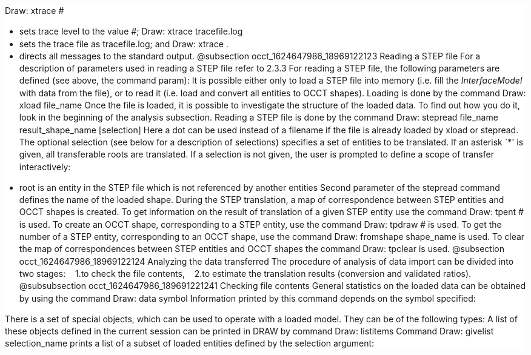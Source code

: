 Draw: xtrace # 
- sets trace level to the value #; 
Draw: xtrace tracefile.log 
- sets the trace file as tracefile.log; and 
Draw: xtrace . 
- directs all messages to the standard output. 
@subsection occt_1624647986_18969122123 Reading a STEP file
For a description of parameters used in reading a STEP file refer to 2.3.3 
For reading a STEP file, the following parameters are defined (see above, the command param): 
It is possible either only to load a STEP file into memory (i.e. fill the *InterfaceModel* with data from the file), or to read it (i.e. load and convert all entities to OCCT shapes). 
Loading is done by the command 
Draw: xload file_name 
Once the file is loaded, it is possible to investigate the structure of the loaded data. To find out how you do it, look in the beginning of the analysis subsection. 
Reading a STEP file is done by the command 
Draw: stepread file_name result_shape_name [selection] 
Here a dot can be used instead of a filename if the file is already loaded by xload or stepread. 
The optional selection (see below for a description of selections) specifies a set of entities to be translated. If an asterisk `*' is given, all transferable roots are translated. If a selection is not given, the user is prompted to define a scope of transfer interactively: 
* root is an entity in the STEP file which is not referenced by another entities 
Second parameter of the stepread command defines the name of the loaded shape. 
During the STEP translation, a map of correspondence between STEP entities and OCCT shapes is created. 
To get information on the result of translation of a given STEP entity use the command 
Draw: tpent # 
is used. 
To create an OCCT shape, corresponding to a STEP entity, use the command 
Draw: tpdraw # 
is used. 
To get the number of a STEP entity, corresponding to an OCCT shape, use the command 
Draw: fromshape shape_name 
is used. 
To clear the map of correspondences between STEP entities and OCCT shapes the command 
Draw: tpclear 
is used. 
@subsection occt_1624647986_18969122124 Analyzing the data transferred
The procedure of analysis of data import can be divided into two stages: 
   1.to check the file contents, 
   2.to estimate the translation results (conversion and validated ratios). 
@subsubsection occt_1624647986_189691221241 Checking file contents
General statistics on the loaded data can be obtained by using the command 
Draw: data symbol 
Information printed by this command depends on the symbol specified: 

There is a set of special objects, which can be used to operate with a loaded model. They can be of the following types: 
A list of these objects defined in the current session can be printed in DRAW by command 
Draw: listitems 
Command 
Draw: givelist selection_name 
prints a list of a subset of loaded entities defined by the selection argument: 
